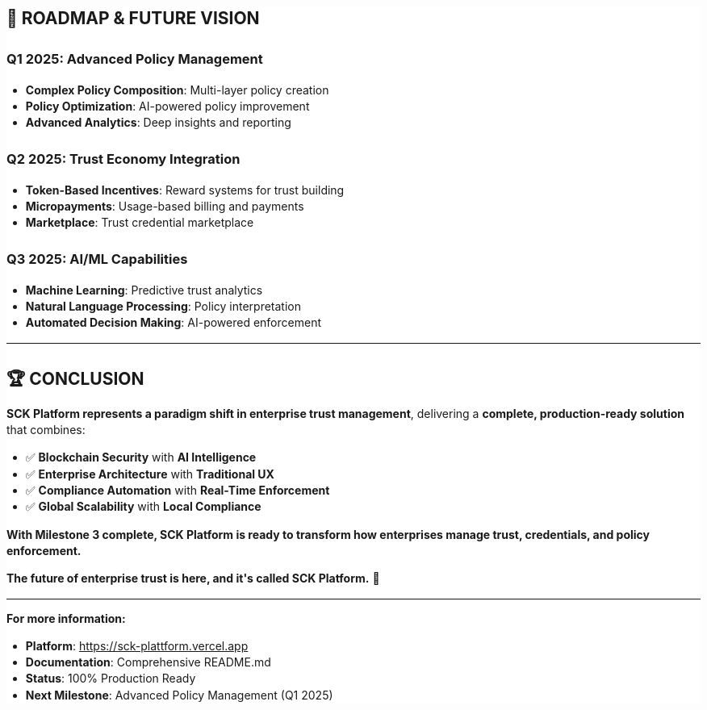 
## 🎯 ROADMAP & FUTURE VISION

### **Q1 2025: Advanced Policy Management**
- **Complex Policy Composition**: Multi-layer policy creation
- **Policy Optimization**: AI-powered policy improvement
- **Advanced Analytics**: Deep insights and reporting

### **Q2 2025: Trust Economy Integration**
- **Token-Based Incentives**: Reward systems for trust building
- **Micropayments**: Usage-based billing and payments
- **Marketplace**: Trust credential marketplace

### **Q3 2025: AI/ML Capabilities**
- **Machine Learning**: Predictive trust analytics
- **Natural Language Processing**: Policy interpretation
- **Automated Decision Making**: AI-powered enforcement

---

## 🏆 CONCLUSION

**SCK Platform represents a paradigm shift in enterprise trust management**, delivering a **complete, production-ready solution** that combines:

- ✅ **Blockchain Security** with **AI Intelligence**
- ✅ **Enterprise Architecture** with **Traditional UX**
- ✅ **Compliance Automation** with **Real-Time Enforcement**
- ✅ **Global Scalability** with **Local Compliance**

**With Milestone 3 complete, SCK Platform is ready to transform how enterprises manage trust, credentials, and policy enforcement.**

**The future of enterprise trust is here, and it's called SCK Platform.** 🚀

---

**For more information:**
- **Platform**: https://sck-plattform.vercel.app
- **Documentation**: Comprehensive README.md
- **Status**: 100% Production Ready
- **Next Milestone**: Advanced Policy Management (Q1 2025)
